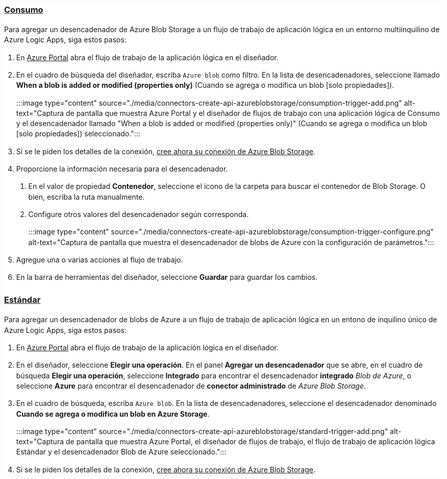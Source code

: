 ### <a name="consumption"></a>[Consumo](#tab/consumption)

Para agregar un desencadenador de Azure Blob Storage a un flujo de trabajo de aplicación lógica en un entorno multiinquilino de Azure Logic Apps, siga estos pasos:

1. En [Azure Portal](https://portal.azure.com) abra el flujo de trabajo de la aplicación lógica en el diseñador.

1. En el cuadro de búsqueda del diseñador, escriba `Azure blob` como filtro. En la lista de desencadenadores, seleccione llamado **When a blob is added or modified (properties only)** (Cuando se agrega o modifica un blob [solo propiedades]).

   :::image type="content" source="./media/connectors-create-api-azureblobstorage/consumption-trigger-add.png" alt-text="Captura de pantalla que muestra Azure Portal y el diseñador de flujos de trabajo con una aplicación lógica de Consumo y el desencadenador llamado &quot;When a blob is added or modified (properties only)&quot; (Cuando se agrega o modifica un blob [solo propiedades]) seleccionado.":::

1. Si se le piden los detalles de la conexión, [cree ahora su conexión de Azure Blob Storage](#connect-blob-storage-account).

1. Proporcione la información necesaria para el desencadenador.

   1. En el valor de propiedad **Contenedor**, seleccione el icono de la carpeta para buscar el contenedor de Blob Storage. O bien, escriba la ruta manualmente.

   1. Configure otros valores del desencadenador según corresponda.

      :::image type="content" source="./media/connectors-create-api-azureblobstorage/consumption-trigger-configure.png" alt-text="Captura de pantalla que muestra el desencadenador de blobs de Azure con la configuración de parámetros.":::

1. Agregue una o varias acciones al flujo de trabajo.

1. En la barra de herramientas del diseñador, seleccione **Guardar** para guardar los cambios.

### <a name="standard"></a>[Estándar](#tab/standard)

Para agregar un desencadenador de blobs de Azure a un flujo de trabajo de aplicación lógica en un entono de inquilino único de Azure Logic Apps, siga estos pasos:

1. En [Azure Portal](https://portal.azure.com) abra el flujo de trabajo de la aplicación lógica en el diseñador.

1. En el diseñador, seleccione **Elegir una operación**. En el panel **Agregar un desencadenador** que se abre, en el cuadro de búsqueda **Elegir una operación**, seleccione **Integrado** para encontrar el desencadenador **integrado** *Blob de Azure*, o seleccione **Azure** para encontrar el desencadenador de **conector administrado** de *Azure Blob Storage*.

1. En el cuadro de búsqueda, escriba `Azure blob`. En la lista de desencadenadores, seleccione el desencadenador denominado **Cuando se agrega o modifica un blob en Azure Storage**.

   :::image type="content" source="./media/connectors-create-api-azureblobstorage/standard-trigger-add.png" alt-text="Captura de pantalla que muestra Azure Portal, el diseñador de flujos de trabajo, el flujo de trabajo de aplicación lógica Estándar y el desencadenador Blob de Azure seleccionado.":::

1. Si se le piden los detalles de la conexión, [cree ahora su conexión de Azure Blob Storage](#connect-blob-storage-account).

